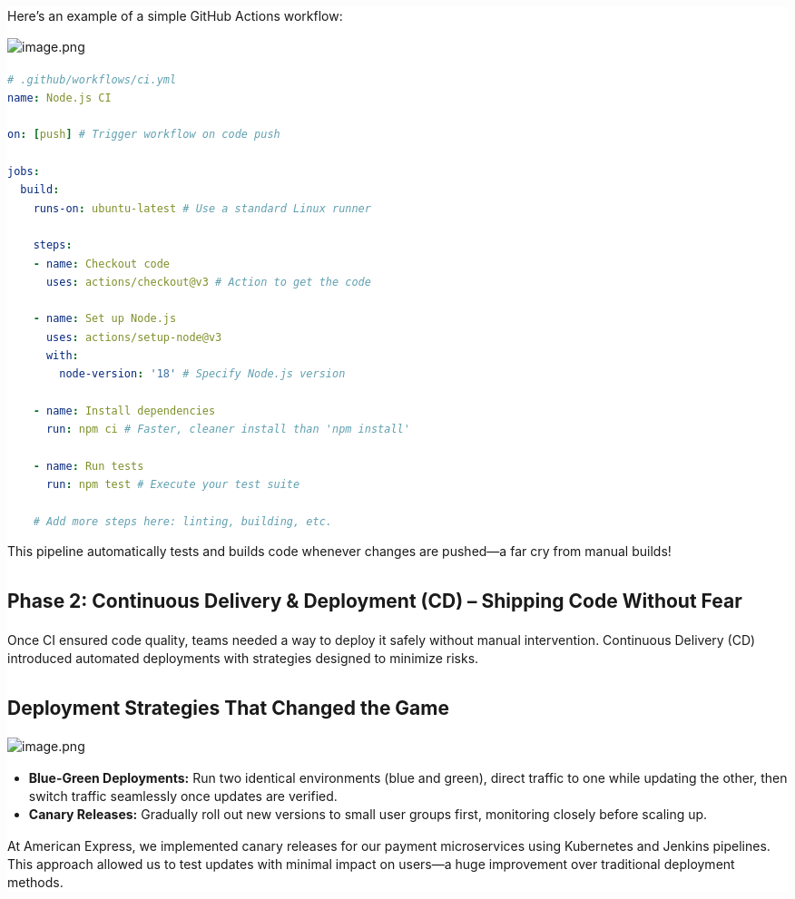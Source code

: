 Here’s an example of a simple GitHub Actions workflow:

![image.png](attachment:0694dd95-ad45-4812-9e51-6450b8a76500:image.png)

```yaml
# .github/workflows/ci.yml
name: Node.js CI

on: [push] # Trigger workflow on code push

jobs:
  build:
    runs-on: ubuntu-latest # Use a standard Linux runner

    steps:
    - name: Checkout code
      uses: actions/checkout@v3 # Action to get the code

    - name: Set up Node.js
      uses: actions/setup-node@v3
      with:
        node-version: '18' # Specify Node.js version

    - name: Install dependencies
      run: npm ci # Faster, cleaner install than 'npm install'

    - name: Run tests
      run: npm test # Execute your test suite

    # Add more steps here: linting, building, etc.
```

This pipeline automatically tests and builds code whenever changes are pushed—a far cry from manual builds!

## **Phase 2: Continuous Delivery & Deployment (CD) – Shipping Code Without Fear**

Once CI ensured code quality, teams needed a way to deploy it safely without manual intervention. Continuous Delivery (CD) introduced automated deployments with strategies designed to minimize risks.

## **Deployment Strategies That Changed the Game**

![image.png](attachment:67bc96c1-11cb-47b0-a3c0-ba30ab007587:image.png)

- **Blue-Green Deployments:** Run two identical environments (blue and green), direct traffic to one while updating the other, then switch traffic seamlessly once updates are verified.
- **Canary Releases:** Gradually roll out new versions to small user groups first, monitoring closely before scaling up.

At American Express, we implemented canary releases for our payment microservices using Kubernetes and Jenkins pipelines. This approach allowed us to test updates with minimal impact on users—a huge improvement over traditional deployment methods.
